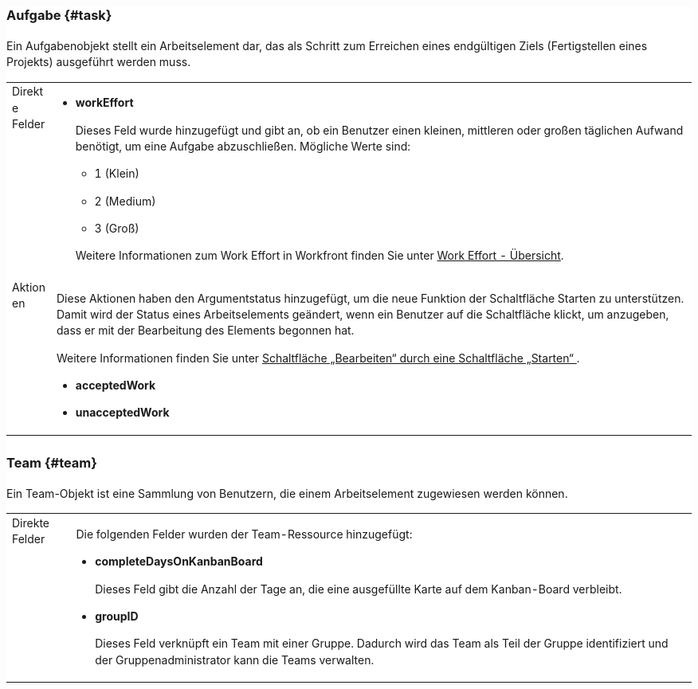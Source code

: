 ### Aufgabe {#task}

Ein Aufgabenobjekt stellt ein Arbeitselement dar, das als Schritt zum Erreichen eines endgültigen Ziels (Fertigstellen eines Projekts) ausgeführt werden muss.

<table style="table-layout:auto"> 
 <col> 
 <col> 
 <tbody> 
  <tr> 
   <td role="rowheader">Direkte Felder</td> 
   <td> 
    <ul> 
     <li> <p><strong>workEffort</strong> </p> <p>Dieses Feld wurde hinzugefügt und gibt an, ob ein Benutzer einen kleinen, mittleren oder großen täglichen Aufwand benötigt, um eine Aufgabe abzuschließen. Mögliche Werte sind:</p> 
      <ul> 
       <li> <p>1 (Klein)</p> </li> 
       <li> <p>2 (Medium)</p> </li> 
       <li> <p>3 (Groß)</p> </li> 
      </ul> <p>Weitere Informationen zum Work Effort in Workfront finden Sie unter <a href="../../manage-work/tasks/task-information/work-effort.md" class="MCXref xref">Work Effort - Übersicht</a>.</p> </li> 
    </ul> </td> 
  </tr> 
  <tr> 
   <td role="rowheader">Aktionen</td> 
   <td> <p>Diese Aktionen haben den Argumentstatus hinzugefügt, um die neue Funktion der Schaltfläche Starten zu unterstützen. Damit wird der Status eines Arbeitselements geändert, wenn ein Benutzer auf die Schaltfläche klickt, um anzugeben, dass er mit der Bearbeitung des Elements begonnen hat.</p> <p>Weitere Informationen finden Sie unter <a href="../../people-teams-and-groups/create-and-manage-teams/work-on-it-button-to-start-button.md" class="MCXref xref">Schaltfläche „Bearbeiten“ durch eine Schaltfläche „Starten“ </a>.</p> 
    <ul> 
     <li> <p><strong>acceptedWork</strong> </p> </li> 
     <li> <p><strong>unacceptedWork</strong> </p> </li> 
    </ul> </td> 
  </tr> 
 </tbody> 
</table>

### Team {#team}

Ein Team-Objekt ist eine Sammlung von Benutzern, die einem Arbeitselement zugewiesen werden können.

<table style="table-layout:auto"> 
 <col> 
 <col> 
 <tbody> 
  <tr> 
   <td role="rowheader">Direkte Felder</td> 
   <td> <p>Die folgenden Felder wurden der Team-Ressource hinzugefügt:</p> 
    <ul> 
     <li> <p><strong>completeDaysOnKanbanBoard</strong> </p> <p>Dieses Feld gibt die Anzahl der Tage an, die eine ausgefüllte Karte auf dem Kanban-Board verbleibt.</p> <!--
       <p data-mc-conditions="QuicksilverOrClassic.Draft mode">For more information, see <a href="../../agile/get-started-with-agile-in-workfront/configure-kanban.md" class="MCXref xref">Configure Kanban</a>.</p>
      --> </li> 
     <li> <p><strong>groupID</strong> </p> <p>Dieses Feld verknüpft ein Team mit einer Gruppe. Dadurch wird das Team als Teil der Gruppe identifiziert und der Gruppenadministrator kann die Teams verwalten.</p> </li> 